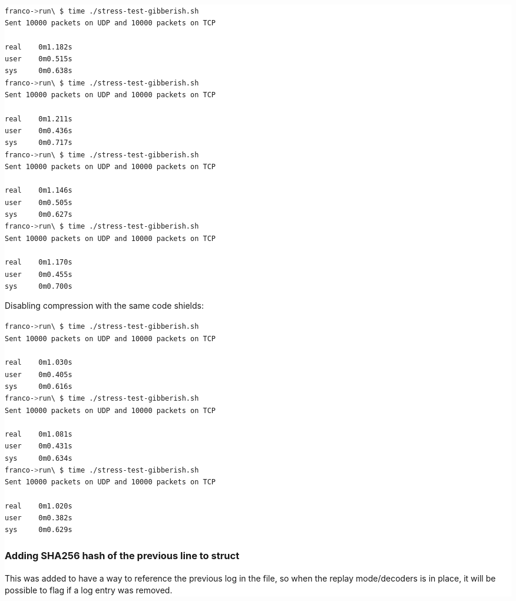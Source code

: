 ```bash
franco->run\ $ time ./stress-test-gibberish.sh
Sent 10000 packets on UDP and 10000 packets on TCP

real    0m1.182s
user    0m0.515s
sys     0m0.638s
franco->run\ $ time ./stress-test-gibberish.sh
Sent 10000 packets on UDP and 10000 packets on TCP

real    0m1.211s
user    0m0.436s
sys     0m0.717s
franco->run\ $ time ./stress-test-gibberish.sh
Sent 10000 packets on UDP and 10000 packets on TCP

real    0m1.146s
user    0m0.505s
sys     0m0.627s
franco->run\ $ time ./stress-test-gibberish.sh
Sent 10000 packets on UDP and 10000 packets on TCP

real    0m1.170s
user    0m0.455s
sys     0m0.700s
```

Disabling compression with the same code shields:

```bash
franco->run\ $ time ./stress-test-gibberish.sh
Sent 10000 packets on UDP and 10000 packets on TCP

real    0m1.030s
user    0m0.405s
sys     0m0.616s
franco->run\ $ time ./stress-test-gibberish.sh
Sent 10000 packets on UDP and 10000 packets on TCP

real    0m1.081s
user    0m0.431s
sys     0m0.634s
franco->run\ $ time ./stress-test-gibberish.sh
Sent 10000 packets on UDP and 10000 packets on TCP

real    0m1.020s
user    0m0.382s
sys     0m0.629s
```

### Adding SHA256 hash of the previous line to struct

This was added to have a way to reference the previous log in the file, so when the replay mode/decoders is in place, it will be possible to flag if a log entry was removed.
